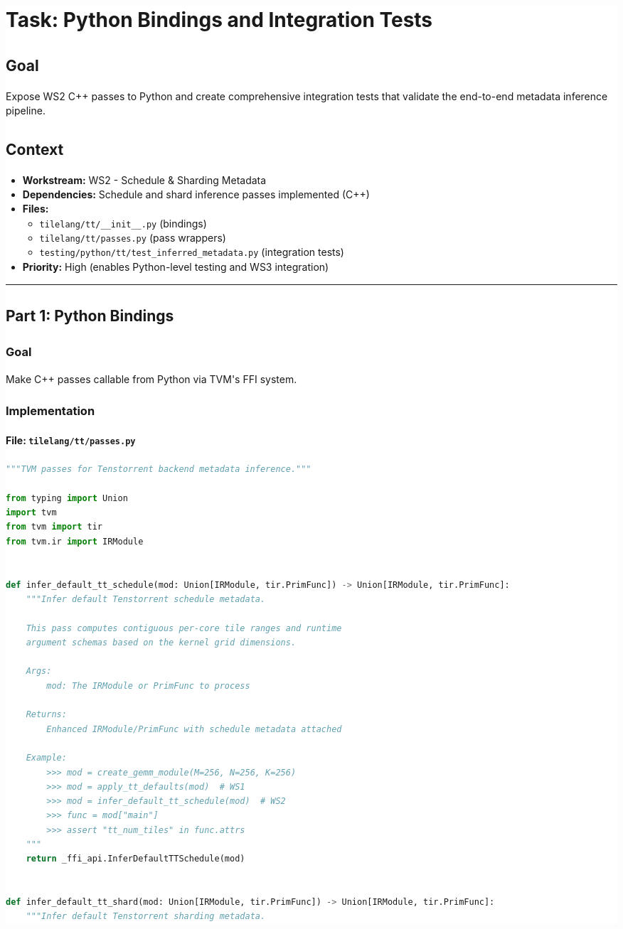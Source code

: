 # Task: Python Bindings and Integration Tests

## Goal
Expose WS2 C++ passes to Python and create comprehensive integration tests that validate the end-to-end metadata inference pipeline.

## Context
- **Workstream:** WS2 - Schedule & Sharding Metadata
- **Dependencies:** Schedule and shard inference passes implemented (C++)
- **Files:**
  - `tilelang/tt/__init__.py` (bindings)
  - `tilelang/tt/passes.py` (pass wrappers)
  - `testing/python/tt/test_inferred_metadata.py` (integration tests)
- **Priority:** High (enables Python-level testing and WS3 integration)

---

## Part 1: Python Bindings

### Goal
Make C++ passes callable from Python via TVM's FFI system.

### Implementation

#### File: `tilelang/tt/passes.py`

```python
"""TVM passes for Tenstorrent backend metadata inference."""

from typing import Union
import tvm
from tvm import tir
from tvm.ir import IRModule


def infer_default_tt_schedule(mod: Union[IRModule, tir.PrimFunc]) -> Union[IRModule, tir.PrimFunc]:
    """Infer default Tenstorrent schedule metadata.

    This pass computes contiguous per-core tile ranges and runtime
    argument schemas based on the kernel grid dimensions.

    Args:
        mod: The IRModule or PrimFunc to process

    Returns:
        Enhanced IRModule/PrimFunc with schedule metadata attached

    Example:
        >>> mod = create_gemm_module(M=256, N=256, K=256)
        >>> mod = apply_tt_defaults(mod)  # WS1
        >>> mod = infer_default_tt_schedule(mod)  # WS2
        >>> func = mod["main"]
        >>> assert "tt_num_tiles" in func.attrs
    """
    return _ffi_api.InferDefaultTTSchedule(mod)


def infer_default_tt_shard(mod: Union[IRModule, tir.PrimFunc]) -> Union[IRModule, tir.PrimFunc]:
    """Infer default Tenstorrent sharding metadata.

```